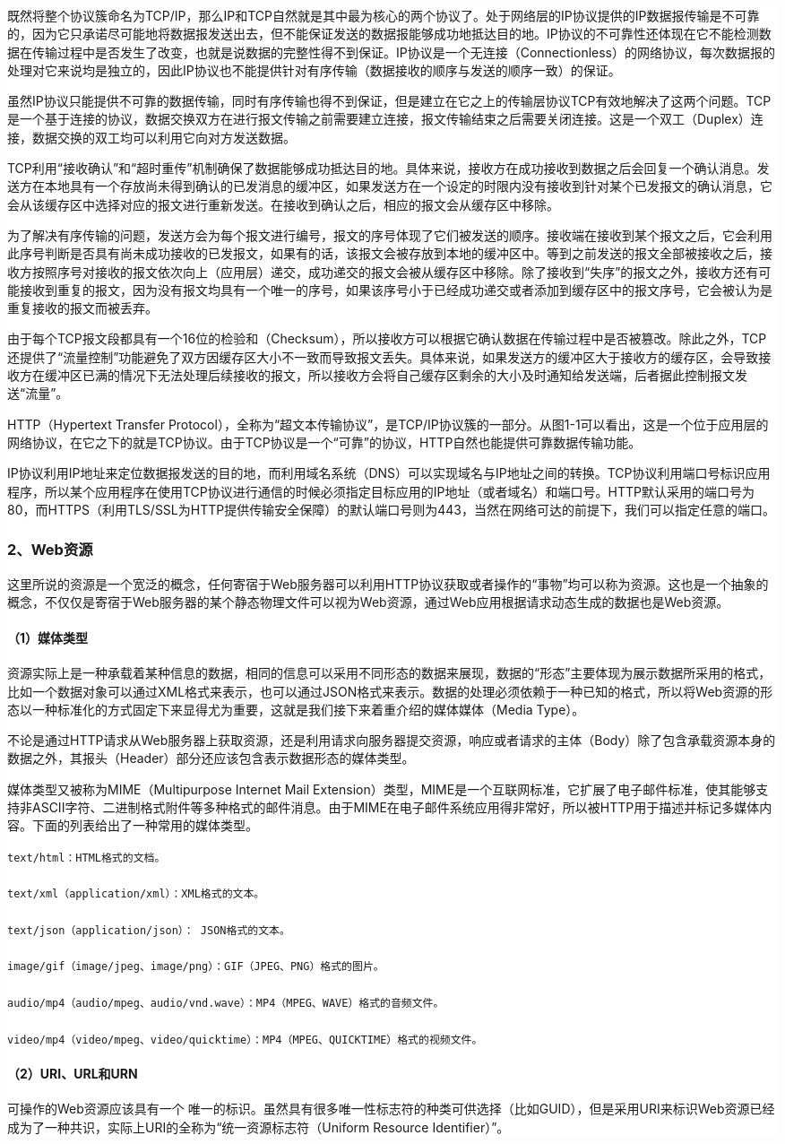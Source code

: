 既然将整个协议簇命名为TCP/IP，那么IP和TCP自然就是其中最为核心的两个协议了。处于网络层的IP协议提供的IP数据报传输是不可靠的，因为它只承诺尽可能地将数据报发送出去，但不能保证发送的数据报能够成功地抵达目的地。IP协议的不可靠性还体现在它不能检测数据在传输过程中是否发生了改变，也就是说数据的完整性得不到保证。IP协议是一个无连接（Connectionless）的网络协议，每次数据报的处理对它来说均是独立的，因此IP协议也不能提供针对有序传输（数据接收的顺序与发送的顺序一致）的保证。

虽然IP协议只能提供不可靠的数据传输，同时有序传输也得不到保证，但是建立在它之上的传输层协议TCP有效地解决了这两个问题。TCP是一个基于连接的协议，数据交换双方在进行报文传输之前需要建立连接，报文传输结束之后需要关闭连接。这是一个双工（Duplex）连接，数据交换的双工均可以利用它向对方发送数据。

TCP利用“接收确认”和“超时重传”机制确保了数据能够成功抵达目的地。具体来说，接收方在成功接收到数据之后会回复一个确认消息。发送方在本地具有一个存放尚未得到确认的已发消息的缓冲区，如果发送方在一个设定的时限内没有接收到针对某个已发报文的确认消息，它会从该缓存区中选择对应的报文进行重新发送。在接收到确认之后，相应的报文会从缓存区中移除。

为了解决有序传输的问题，发送方会为每个报文进行编号，报文的序号体现了它们被发送的顺序。接收端在接收到某个报文之后，它会利用此序号判断是否具有尚未成功接收的已发报文，如果有的话，该报文会被存放到本地的缓冲区中。等到之前发送的报文全部被接收之后，接收方按照序号对接收的报文依次向上（应用层）递交，成功递交的报文会被从缓存区中移除。除了接收到“失序”的报文之外，接收方还有可能接收到重复的报文，因为没有报文均具有一个唯一的序号，如果该序号小于已经成功递交或者添加到缓存区中的报文序号，它会被认为是重复接收的报文而被丢弃。

由于每个TCP报文段都具有一个16位的检验和（Checksum），所以接收方可以根据它确认数据在传输过程中是否被篡改。除此之外，TCP还提供了“流量控制”功能避免了双方因缓存区大小不一致而导致报文丢失。具体来说，如果发送方的缓冲区大于接收方的缓存区，会导致接收方在缓冲区已满的情况下无法处理后续接收的报文，所以接收方会将自己缓存区剩余的大小及时通知给发送端，后者据此控制报文发送“流量”。

HTTP（Hypertext Transfer Protocol），全称为“超文本传输协议”，是TCP/IP协议簇的一部分。从图1-1可以看出，这是一个位于应用层的网络协议，在它之下的就是TCP协议。由于TCP协议是一个“可靠”的协议，HTTP自然也能提供可靠数据传输功能。

IP协议利用IP地址来定位数据报发送的目的地，而利用域名系统（DNS）可以实现域名与IP地址之间的转换。TCP协议利用端口号标识应用程序，所以某个应用程序在使用TCP协议进行通信的时候必须指定目标应用的IP地址（或者域名）和端口号。HTTP默认采用的端口号为80，而HTTPS（利用TLS/SSL为HTTP提供传输安全保障）的默认端口号则为443，当然在网络可达的前提下，我们可以指定任意的端口。

### 2、Web资源

这里所说的资源是一个宽泛的概念，任何寄宿于Web服务器可以利用HTTP协议获取或者操作的“事物”均可以称为资源。这也是一个抽象的概念，不仅仅是寄宿于Web服务器的某个静态物理文件可以视为Web资源，通过Web应用根据请求动态生成的数据也是Web资源。

#### （1）媒体类型

资源实际上是一种承载着某种信息的数据，相同的信息可以采用不同形态的数据来展现，数据的“形态”主要体现为展示数据所采用的格式，比如一个数据对象可以通过XML格式来表示，也可以通过JSON格式来表示。数据的处理必须依赖于一种已知的格式，所以将Web资源的形态以一种标准化的方式固定下来显得尤为重要，这就是我们接下来着重介绍的媒体媒体（Media Type）。

不论是通过HTTP请求从Web服务器上获取资源，还是利用请求向服务器提交资源，响应或者请求的主体（Body）除了包含承载资源本身的数据之外，其报头（Header）部分还应该包含表示数据形态的媒体类型。

媒体类型又被称为MIME（Multipurpose Internet Mail Extension）类型，MIME是一个互联网标准，它扩展了电子邮件标准，使其能够支持非ASCII字符、二进制格式附件等多种格式的邮件消息。由于MIME在电子邮件系统应用得非常好，所以被HTTP用于描述并标记多媒体内容。下面的列表给出了一种常用的媒体类型。

```
text/html：HTML格式的文档。

text/xml（application/xml）：XML格式的文本。

text/json（application/json）： JSON格式的文本。

image/gif（image/jpeg、image/png）：GIF（JPEG、PNG）格式的图片。

audio/mp4（audio/mpeg、audio/vnd.wave）：MP4（MPEG、WAVE）格式的音频文件。

video/mp4（video/mpeg、video/quicktime）：MP4（MPEG、QUICKTIME）格式的视频文件。
```

#### （2）URI、URL和URN

可操作的Web资源应该具有一个 唯一的标识。虽然具有很多唯一性标志符的种类可供选择（比如GUID），但是采用URI来标识Web资源已经成为了一种共识，实际上URI的全称为“统一资源标志符（Uniform Resource Identifier）”。

